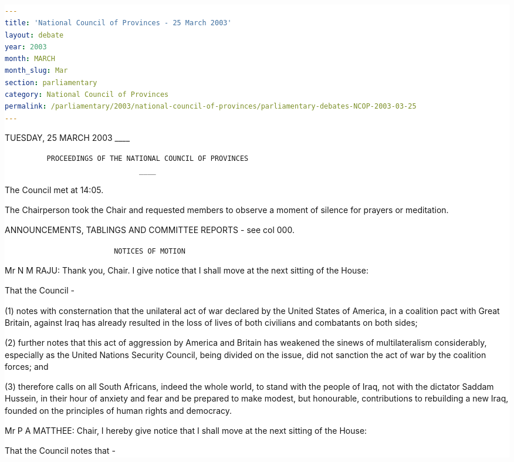 ```yaml
---
title: 'National Council of Provinces - 25 March 2003'
layout: debate
year: 2003
month: MARCH
month_slug: Mar
section: parliamentary
category: National Council of Provinces
permalink: /parliamentary/2003/national-council-of-provinces/parliamentary-debates-NCOP-2003-03-25
---
```


TUESDAY, 25 MARCH 2003
                                    ____

              PROCEEDINGS OF THE NATIONAL COUNCIL OF PROVINCES
                                    ____

The Council met at 14:05.

The Chairperson took the Chair and requested members to observe a moment  of
silence for prayers or meditation.

ANNOUNCEMENTS, TABLINGS AND COMMITTEE REPORTS - see col 000.

                              NOTICES OF MOTION

Mr N M RAJU: Thank you, Chair. I give notice that I shall move at  the  next
sitting of the House:


  That the Council -


  (1) notes with consternation that the unilateral act of war  declared  by
       the United States of America, in a coalition pact with Great Britain,
       against Iraq has already resulted  in  the  loss  of  lives  of  both
       civilians and combatants on both sides;


  (2) further notes that this act of aggression by America and Britain  has
       weakened the sinews of multilateralism  considerably,  especially  as
       the United Nations Security Council, being divided on the issue,  did
       not sanction the act of war by the coalition forces; and


  (3) therefore calls on all South Africans, indeed  the  whole  world,  to
       stand with the people of Iraq, not with the dictator Saddam  Hussein,
       in their hour of anxiety and fear and be prepared to make modest, but
       honourable, contributions to rebuilding a new Iraq,  founded  on  the
       principles of human rights and democracy.

Mr P A MATTHEE: Chair, I hereby give notice that I shall move  at  the  next
sitting of the House:


  That the Council notes that -
